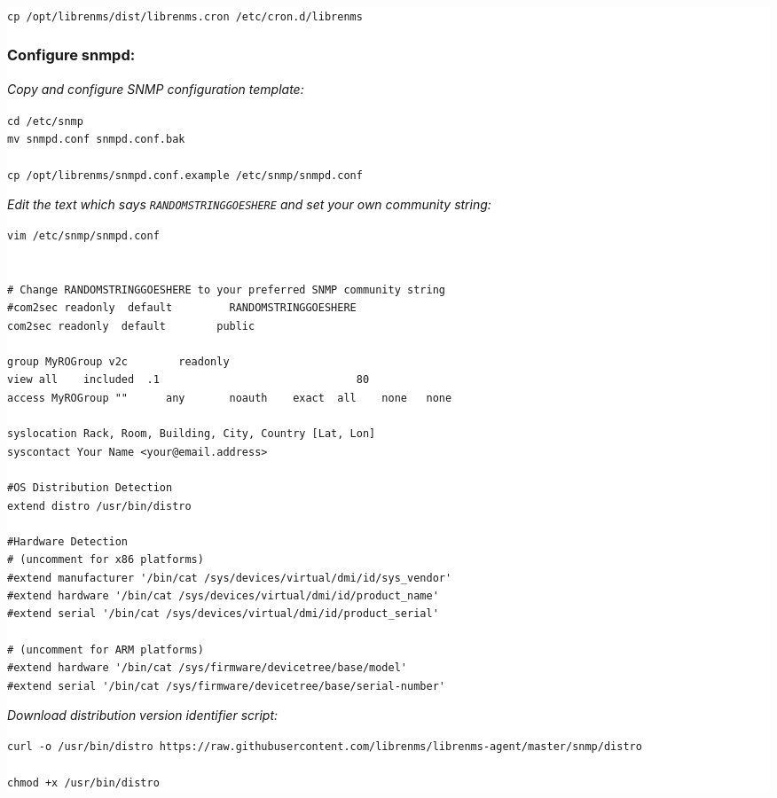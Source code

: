 ```
cp /opt/librenms/dist/librenms.cron /etc/cron.d/librenms
```



### Configure snmpd:

_Copy and configure SNMP configuration template:_

```
cd /etc/snmp
mv snmpd.conf snmpd.conf.bak

cp /opt/librenms/snmpd.conf.example /etc/snmp/snmpd.conf
```


_Edit the text which says `RANDOMSTRINGGOESHERE` and set your own community string:_

```
vim /etc/snmp/snmpd.conf


# Change RANDOMSTRINGGOESHERE to your preferred SNMP community string
#com2sec readonly  default         RANDOMSTRINGGOESHERE
com2sec readonly  default        public

group MyROGroup v2c        readonly
view all    included  .1                               80
access MyROGroup ""      any       noauth    exact  all    none   none

syslocation Rack, Room, Building, City, Country [Lat, Lon]
syscontact Your Name <your@email.address>

#OS Distribution Detection
extend distro /usr/bin/distro

#Hardware Detection
# (uncomment for x86 platforms)
#extend manufacturer '/bin/cat /sys/devices/virtual/dmi/id/sys_vendor'
#extend hardware '/bin/cat /sys/devices/virtual/dmi/id/product_name'
#extend serial '/bin/cat /sys/devices/virtual/dmi/id/product_serial'

# (uncomment for ARM platforms)
#extend hardware '/bin/cat /sys/firmware/devicetree/base/model'
#extend serial '/bin/cat /sys/firmware/devicetree/base/serial-number'
```



_Download distribution version identifier script:_

```
curl -o /usr/bin/distro https://raw.githubusercontent.com/librenms/librenms-agent/master/snmp/distro

chmod +x /usr/bin/distro
```
